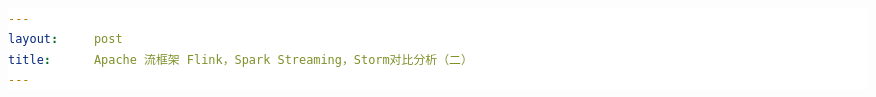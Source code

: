 ```yaml
---
layout:     post
title:      Apache 流框架 Flink，Spark Streaming，Storm对比分析（二）
---
```

<div id="article_content" class="article_content clearfix csdn-tracking-statistics" data-pid="blog" data-mod="popu_307" data-dsm="post">
								            <link rel="stylesheet" href="https://csdnimg.cn/release/phoenix/template/css/ck_htmledit_views-f76675cdea.css">
						<div class="htmledit_views" id="content_views">